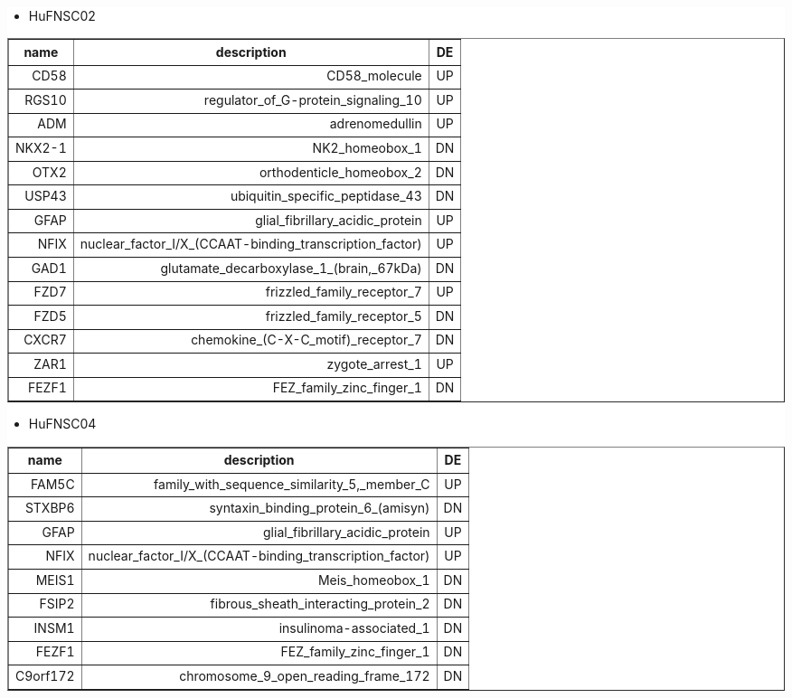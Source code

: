   * HuFNSC02    



<TABLE border=1>
<TR> <TH> name </TH> <TH> description </TH> <TH> DE </TH>  </TR>
  <TR> <TD align="right"> CD58 </TD> <TD align="right"> CD58_molecule </TD> <TD align="center"> UP </TD> </TR>
  <TR> <TD align="right"> RGS10 </TD> <TD align="right"> regulator_of_G-protein_signaling_10 </TD> <TD align="center"> UP </TD> </TR>
  <TR> <TD align="right"> ADM </TD> <TD align="right"> adrenomedullin </TD> <TD align="center"> UP </TD> </TR>
  <TR> <TD align="right"> NKX2-1 </TD> <TD align="right"> NK2_homeobox_1 </TD> <TD align="center"> DN </TD> </TR>
  <TR> <TD align="right"> OTX2 </TD> <TD align="right"> orthodenticle_homeobox_2 </TD> <TD align="center"> DN </TD> </TR>
  <TR> <TD align="right"> USP43 </TD> <TD align="right"> ubiquitin_specific_peptidase_43 </TD> <TD align="center"> DN </TD> </TR>
  <TR> <TD align="right"> GFAP </TD> <TD align="right"> glial_fibrillary_acidic_protein </TD> <TD align="center"> UP </TD> </TR>
  <TR> <TD align="right"> NFIX </TD> <TD align="right"> nuclear_factor_I/X_(CCAAT-binding_transcription_factor) </TD> <TD align="center"> UP </TD> </TR>
  <TR> <TD align="right"> GAD1 </TD> <TD align="right"> glutamate_decarboxylase_1_(brain,_67kDa) </TD> <TD align="center"> DN </TD> </TR>
  <TR> <TD align="right"> FZD7 </TD> <TD align="right"> frizzled_family_receptor_7 </TD> <TD align="center"> UP </TD> </TR>
  <TR> <TD align="right"> FZD5 </TD> <TD align="right"> frizzled_family_receptor_5 </TD> <TD align="center"> DN </TD> </TR>
  <TR> <TD align="right"> CXCR7 </TD> <TD align="right"> chemokine_(C-X-C_motif)_receptor_7 </TD> <TD align="center"> DN </TD> </TR>
  <TR> <TD align="right"> ZAR1 </TD> <TD align="right"> zygote_arrest_1 </TD> <TD align="center"> UP </TD> </TR>
  <TR> <TD align="right"> FEZF1 </TD> <TD align="right"> FEZ_family_zinc_finger_1 </TD> <TD align="center"> DN </TD> </TR>
   </TABLE>

  * HuFNSC04    



<TABLE border=1>
<TR> <TH> name </TH> <TH> description </TH> <TH> DE </TH>  </TR>
  <TR> <TD align="right"> FAM5C </TD> <TD align="right"> family_with_sequence_similarity_5,_member_C </TD> <TD align="center"> UP </TD> </TR>
  <TR> <TD align="right"> STXBP6 </TD> <TD align="right"> syntaxin_binding_protein_6_(amisyn) </TD> <TD align="center"> DN </TD> </TR>
  <TR> <TD align="right"> GFAP </TD> <TD align="right"> glial_fibrillary_acidic_protein </TD> <TD align="center"> UP </TD> </TR>
  <TR> <TD align="right"> NFIX </TD> <TD align="right"> nuclear_factor_I/X_(CCAAT-binding_transcription_factor) </TD> <TD align="center"> UP </TD> </TR>
  <TR> <TD align="right"> MEIS1 </TD> <TD align="right"> Meis_homeobox_1 </TD> <TD align="center"> DN </TD> </TR>
  <TR> <TD align="right"> FSIP2 </TD> <TD align="right"> fibrous_sheath_interacting_protein_2 </TD> <TD align="center"> DN </TD> </TR>
  <TR> <TD align="right"> INSM1 </TD> <TD align="right"> insulinoma-associated_1 </TD> <TD align="center"> DN </TD> </TR>
  <TR> <TD align="right"> FEZF1 </TD> <TD align="right"> FEZ_family_zinc_finger_1 </TD> <TD align="center"> DN </TD> </TR>
  <TR> <TD align="right"> C9orf172 </TD> <TD align="right"> chromosome_9_open_reading_frame_172 </TD> <TD align="center"> DN </TD> </TR>
   </TABLE>
